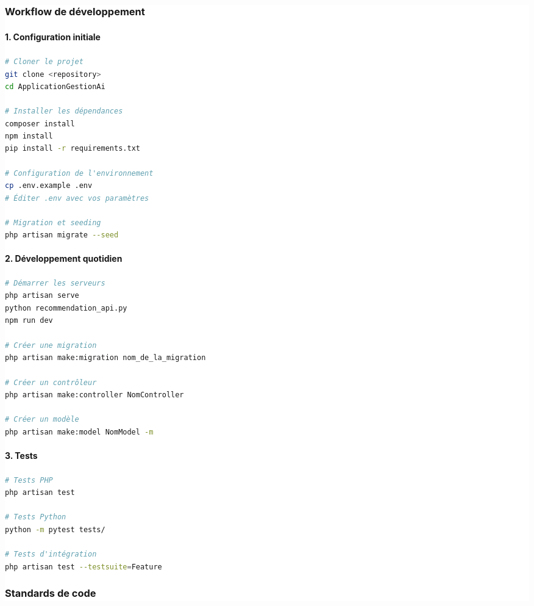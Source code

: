 ### Workflow de développement

#### 1. Configuration initiale
```bash
# Cloner le projet
git clone <repository>
cd ApplicationGestionAi

# Installer les dépendances
composer install
npm install
pip install -r requirements.txt

# Configuration de l'environnement
cp .env.example .env
# Éditer .env avec vos paramètres

# Migration et seeding
php artisan migrate --seed
```

#### 2. Développement quotidien
```bash
# Démarrer les serveurs
php artisan serve
python recommendation_api.py
npm run dev

# Créer une migration
php artisan make:migration nom_de_la_migration

# Créer un contrôleur
php artisan make:controller NomController

# Créer un modèle
php artisan make:model NomModel -m
```

#### 3. Tests
```bash
# Tests PHP
php artisan test

# Tests Python
python -m pytest tests/

# Tests d'intégration
php artisan test --testsuite=Feature
```

### Standards de code
